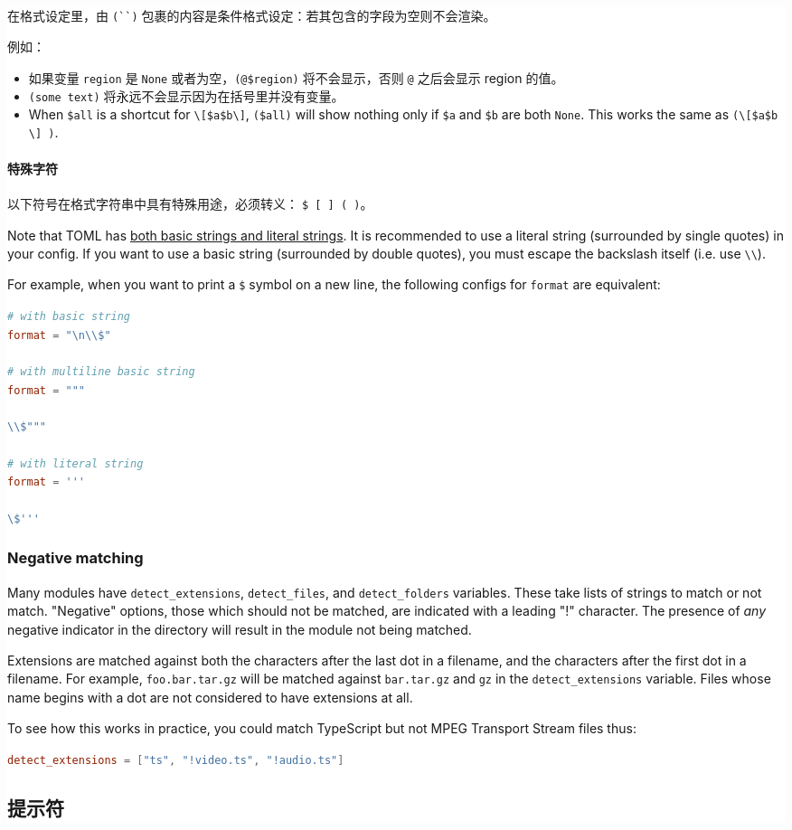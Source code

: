 在格式设定里，由 `(``)` 包裹的内容是条件格式设定：若其包含的字段为空则不会渲染。

例如：

- 如果变量 `region` 是 `None` 或者为空，`(@$region)` 将不会显示，否则 `@` 之后会显示 region 的值。
- `(some text)` 将永远不会显示因为在括号里并没有变量。
- When `$all` is a shortcut for `\[$a$b\]`, `($all)` will show nothing only if `$a` and `$b` are both `None`. This works the same as `(\[$a$b\] )`.

#### 特殊字符

以下符号在格式字符串中具有特殊用途，必须转义： `$ [ ] ( )`。

Note that TOML has [both basic strings and literal strings](https://toml.io/en/v1.0.0#string). It is recommended to use a literal string (surrounded by single quotes) in your config. If you want to use a basic string (surrounded by double quotes), you must escape the backslash itself (i.e. use `\\`).

For example, when you want to print a `$` symbol on a new line, the following configs for `format` are equivalent:

```toml
# with basic string
format = "\n\\$"

# with multiline basic string
format = """

\\$"""

# with literal string
format = '''

\$'''
```

### Negative matching

Many modules have `detect_extensions`, `detect_files`, and `detect_folders` variables. These take lists of strings to match or not match. "Negative" options, those which should not be matched, are indicated with a leading "!" character. The presence of _any_ negative indicator in the directory will result in the module not being matched.

Extensions are matched against both the characters after the last dot in a filename, and the characters after the first dot in a filename. For example, `foo.bar.tar.gz` will be matched against `bar.tar.gz` and `gz` in the `detect_extensions` variable. Files whose name begins with a dot are not considered to have extensions at all.

To see how this works in practice, you could match TypeScript but not MPEG Transport Stream files thus:

```toml
detect_extensions = ["ts", "!video.ts", "!audio.ts"]
```

## 提示符
